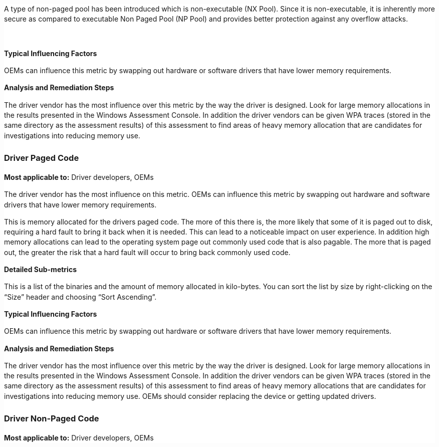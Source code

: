 <td><p>A type of non-paged pool has been introduced which is non-executable (NX Pool). Since it is non-executable, it is inherently more secure as compared to executable Non Paged Pool (NP Pool) and provides better protection against any overflow attacks.</p></td>
</tr>
</tbody>
</table>

 

**Typical Influencing Factors**

OEMs can influence this metric by swapping out hardware or software drivers that have lower memory requirements.

**Analysis and Remediation Steps**

The driver vendor has the most influence over this metric by the way the driver is designed. Look for large memory allocations in the results presented in the Windows Assessment Console. In addition the driver vendors can be given WPA traces (stored in the same directory as the assessment results) of this assessment to find areas of heavy memory allocation that are candidates for investigations into reducing memory use.

### <a href="" id="memmetrics-driverpagedcode"></a>Driver Paged Code

**Most applicable to:** Driver developers, OEMs

The driver vendor has the most influence on this metric. OEMs can influence this metric by swapping out hardware and software drivers that have lower memory requirements.

This is memory allocated for the drivers paged code. The more of this there is, the more likely that some of it is paged out to disk, requiring a hard fault to bring it back when it is needed. This can lead to a noticeable impact on user experience. In addition high memory allocations can lead to the operating system page out commonly used code that is also pagable. The more that is paged out, the greater the risk that a hard fault will occur to bring back commonly used code.

**Detailed Sub-metrics**

This is a list of the binaries and the amount of memory allocated in kilo-bytes. You can sort the list by size by right-clicking on the “Size” header and choosing “Sort Ascending”.

**Typical Influencing Factors**

OEMs can influence this metric by swapping out hardware or software drivers that have lower memory requirements.

**Analysis and Remediation Steps**

The driver vendor has the most influence over this metric by the way the driver is designed. Look for large memory allocations in the results presented in the Windows Assessment Console. In addition the driver vendors can be given WPA traces (stored in the same directory as the assessment results) of this assessment to find areas of heavy memory allocations that are candidates for investigations into reducing memory use. OEMs should consider replacing the device or getting updated drivers.

### Driver Non-Paged Code

**Most applicable to:** Driver developers, OEMs
